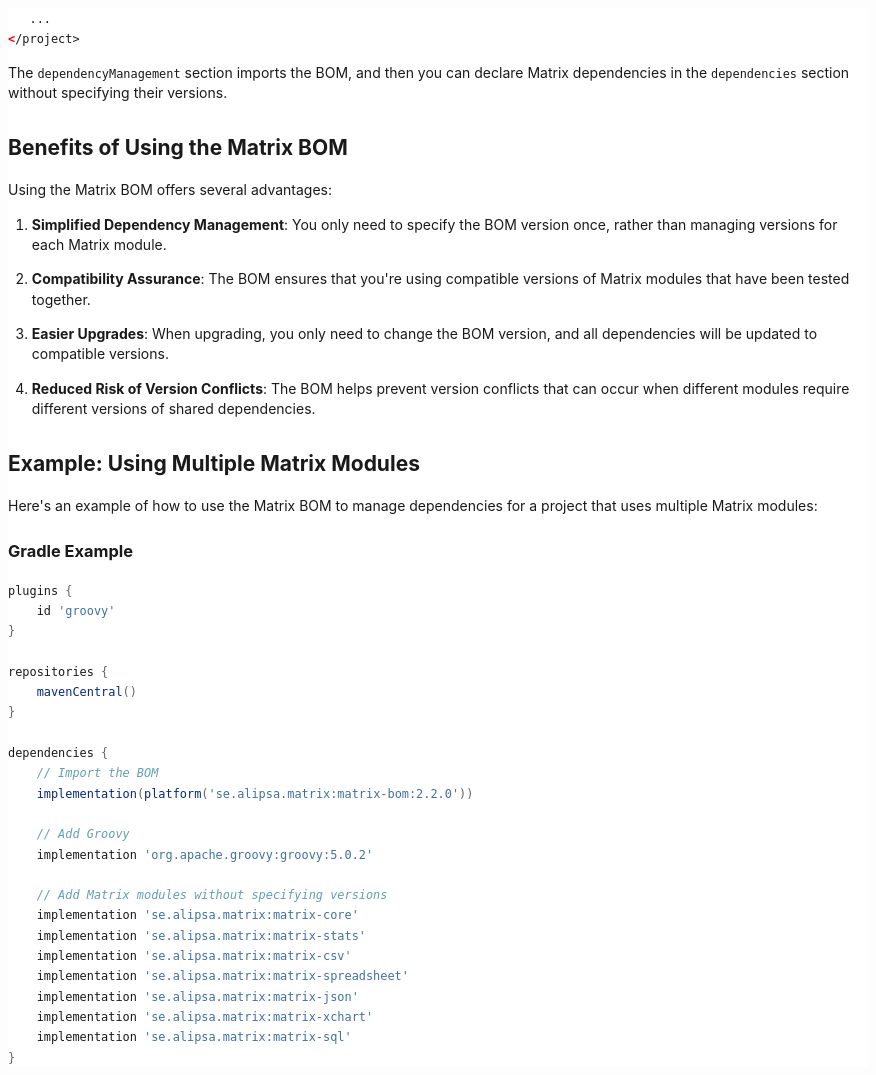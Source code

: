 ```xml
   ...
</project>
```

The `dependencyManagement` section imports the BOM, and then you can declare Matrix dependencies in the `dependencies` section without specifying their versions.

## Benefits of Using the Matrix BOM

Using the Matrix BOM offers several advantages:

1. **Simplified Dependency Management**: You only need to specify the BOM version once, rather than managing versions for each Matrix module.

2. **Compatibility Assurance**: The BOM ensures that you're using compatible versions of Matrix modules that have been tested together.

3. **Easier Upgrades**: When upgrading, you only need to change the BOM version, and all dependencies will be updated to compatible versions.

4. **Reduced Risk of Version Conflicts**: The BOM helps prevent version conflicts that can occur when different modules require different versions of shared dependencies.

## Example: Using Multiple Matrix Modules

Here's an example of how to use the Matrix BOM to manage dependencies for a project that uses multiple Matrix modules:

### Gradle Example

```groovy
plugins {
    id 'groovy'
}

repositories {
    mavenCentral()
}

dependencies {
    // Import the BOM
    implementation(platform('se.alipsa.matrix:matrix-bom:2.2.0'))
    
    // Add Groovy
    implementation 'org.apache.groovy:groovy:5.0.2'
    
    // Add Matrix modules without specifying versions
    implementation 'se.alipsa.matrix:matrix-core'
    implementation 'se.alipsa.matrix:matrix-stats'
    implementation 'se.alipsa.matrix:matrix-csv'
    implementation 'se.alipsa.matrix:matrix-spreadsheet'
    implementation 'se.alipsa.matrix:matrix-json'
    implementation 'se.alipsa.matrix:matrix-xchart'
    implementation 'se.alipsa.matrix:matrix-sql'
}
```
